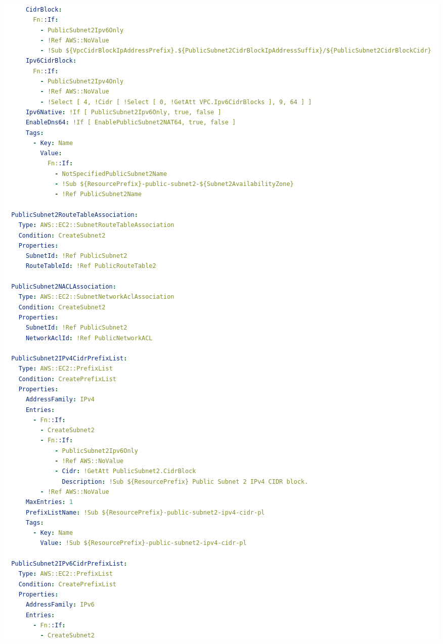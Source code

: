 ```yaml:cfn_network.yaml
      CidrBlock:
        Fn::If:
          - PublicSubnet2Ipv6Only
          - !Ref AWS::NoValue
          - !Sub ${VpcCidrBlockIpAddressPrefix}.${PublicSubnet2CidrBlockIpAddressSuffix}/${PublicSubnet2CidrBlockCidr}
      Ipv6CidrBlock:
        Fn::If:
          - PublicSubnet2Ipv4Only
          - !Ref AWS::NoValue
          - !Select [ 4, !Cidr [ !Select [ 0, !GetAtt VPC.Ipv6CidrBlocks ], 9, 64 ] ]
      Ipv6Native: !If [ PublicSubnet2Ipv6Only, true, false ]
      EnableDns64: !If [ EnablePublicSubnet2NAT64, true, false ]
      Tags:
        - Key: Name
          Value:
            Fn::If:
              - NotSpecifiedPublicSubnet2Name
              - !Sub ${ResourcePrefix}-public-subnet2-${Subnet2AvailabilityZone}
              - !Ref PublicSubnet2Name

  PublicSubnet2RouteTableAssociation:
    Type: AWS::EC2::SubnetRouteTableAssociation
    Condition: CreateSubnet2
    Properties:
      SubnetId: !Ref PublicSubnet2
      RouteTableId: !Ref PublicRouteTable2

  PublicSubnet2NACLAssociation:
    Type: AWS::EC2::SubnetNetworkAclAssociation
    Condition: CreateSubnet2
    Properties:
      SubnetId: !Ref PublicSubnet2
      NetworkAclId: !Ref PublicNetworkACL

  PublicSubnet2IPv4CidrPrefixList:
    Type: AWS::EC2::PrefixList
    Condition: CreatePrefixList
    Properties:
      AddressFamily: IPv4
      Entries:
        - Fn::If:
          - CreateSubnet2
          - Fn::If:
              - PublicSubnet2Ipv6Only
              - !Ref AWS::NoValue
              - Cidr: !GetAtt PublicSubnet2.CidrBlock
                Description: !Sub ${ResourcePrefix} Public Subnet 2 IPv4 CIDR block.
          - !Ref AWS::NoValue
      MaxEntries: 1
      PrefixListName: !Sub ${ResourcePrefix}-public-subnet2-ipv4-cidr-pl
      Tags:
        - Key: Name
          Value: !Sub ${ResourcePrefix}-public-subnet2-ipv4-cidr-pl

  PublicSubnet2IPv6CidrPrefixList:
    Type: AWS::EC2::PrefixList
    Condition: CreatePrefixList
    Properties:
      AddressFamily: IPv6
      Entries:
        - Fn::If:
          - CreateSubnet2
```